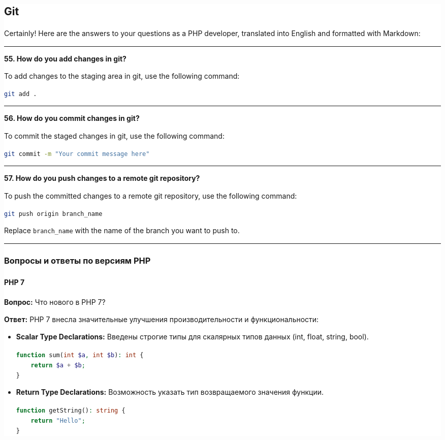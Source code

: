 ## Git

Certainly! Here are the answers to your questions as a PHP developer, translated into English and formatted with
Markdown:

---

**55. How do you add changes in git?**

To add changes to the staging area in git, use the following command:

```bash
git add .
```

---

**56. How do you commit changes in git?**

To commit the staged changes in git, use the following command:

```bash
git commit -m "Your commit message here"
```

---

**57. How do you push changes to a remote git repository?**

To push the committed changes to a remote git repository, use the following command:

```bash
git push origin branch_name
```

Replace `branch_name` with the name of the branch you want to push to.

---

### Вопросы и ответы по версиям PHP

#### PHP 7

**Вопрос:** Что нового в PHP 7?

**Ответ:**
PHP 7 внесла значительные улучшения производительности и функциональности:

- **Scalar Type Declarations:** Введены строгие типы для скалярных типов данных (int, float, string, bool).
  ```php
  function sum(int $a, int $b): int {
      return $a + $b;
  }
  ```

- **Return Type Declarations:** Возможность указать тип возвращаемого значения функции.
  ```php
  function getString(): string {
      return "Hello";
  }
  ```
